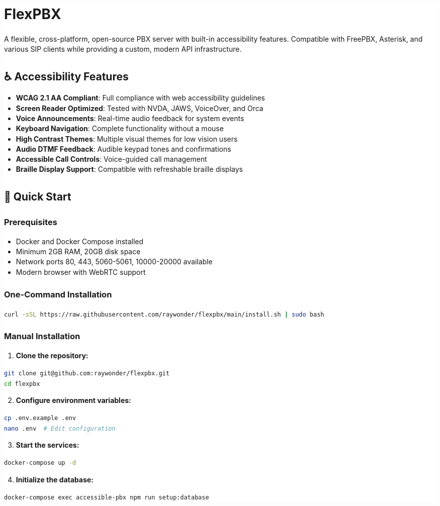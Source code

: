 # FlexPBX

A flexible, cross-platform, open-source PBX server with built-in accessibility features. Compatible with FreePBX, Asterisk, and various SIP clients while providing a custom, modern API infrastructure.

## ♿ Accessibility Features

- **WCAG 2.1 AA Compliant**: Full compliance with web accessibility guidelines
- **Screen Reader Optimized**: Tested with NVDA, JAWS, VoiceOver, and Orca
- **Voice Announcements**: Real-time audio feedback for system events
- **Keyboard Navigation**: Complete functionality without a mouse
- **High Contrast Themes**: Multiple visual themes for low vision users
- **Audio DTMF Feedback**: Audible keypad tones and confirmations
- **Accessible Call Controls**: Voice-guided call management
- **Braille Display Support**: Compatible with refreshable braille displays

## 🚀 Quick Start

### Prerequisites

- Docker and Docker Compose installed
- Minimum 2GB RAM, 20GB disk space
- Network ports 80, 443, 5060-5061, 10000-20000 available
- Modern browser with WebRTC support

### One-Command Installation

```bash
curl -sSL https://raw.githubusercontent.com/raywonder/flexpbx/main/install.sh | sudo bash
```

### Manual Installation

1. **Clone the repository:**
```bash
git clone git@github.com:raywonder/flexpbx.git
cd flexpbx
```

2. **Configure environment variables:**
```bash
cp .env.example .env
nano .env  # Edit configuration
```

3. **Start the services:**
```bash
docker-compose up -d
```

4. **Initialize the database:**
```bash
docker-compose exec accessible-pbx npm run setup:database
```
